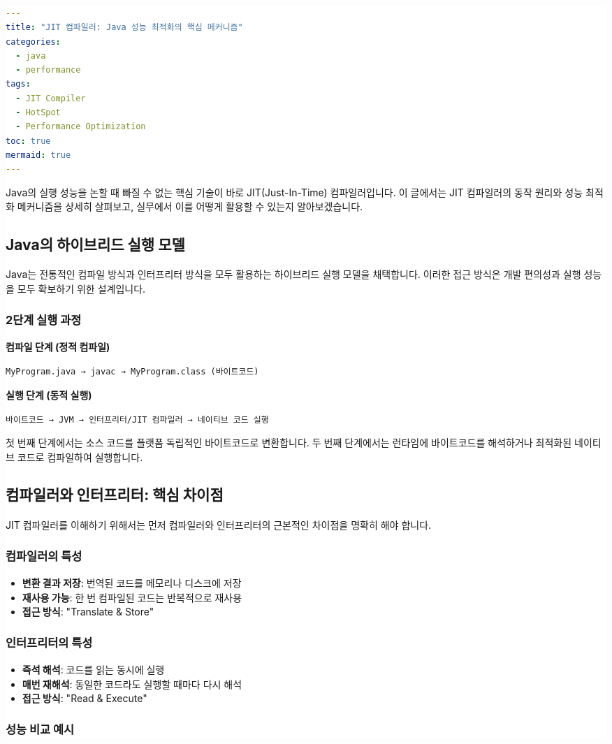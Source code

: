 ```yaml
---
title: "JIT 컴파일러: Java 성능 최적화의 핵심 메커니즘"
categories:
  - java
  - performance
tags:
  - JIT Compiler
  - HotSpot
  - Performance Optimization
toc: true
mermaid: true
---
```


Java의 실행 성능을 논할 때 빠질 수 없는 핵심 기술이 바로 JIT(Just-In-Time) 컴파일러입니다. 이 글에서는 JIT 컴파일러의 동작 원리와 성능 최적화 메커니즘을 상세히 살펴보고, 실무에서 이를 어떻게 활용할 수 있는지 알아보겠습니다.

## Java의 하이브리드 실행 모델

Java는 전통적인 컴파일 방식과 인터프리터 방식을 모두 활용하는 하이브리드 실행 모델을 채택합니다. 이러한 접근 방식은 개발 편의성과 실행 성능을 모두 확보하기 위한 설계입니다.

### 2단계 실행 과정

**컴파일 단계 (정적 컴파일)**
```
MyProgram.java → javac → MyProgram.class (바이트코드)
```

**실행 단계 (동적 실행)**
```
바이트코드 → JVM → 인터프리터/JIT 컴파일러 → 네이티브 코드 실행
```

첫 번째 단계에서는 소스 코드를 플랫폼 독립적인 바이트코드로 변환합니다. 두 번째 단계에서는 런타임에 바이트코드를 해석하거나 최적화된 네이티브 코드로 컴파일하여 실행합니다.

## 컴파일러와 인터프리터: 핵심 차이점

JIT 컴파일러를 이해하기 위해서는 먼저 컴파일러와 인터프리터의 근본적인 차이점을 명확히 해야 합니다.

### 컴파일러의 특성
- **변환 결과 저장**: 번역된 코드를 메모리나 디스크에 저장
- **재사용 가능**: 한 번 컴파일된 코드는 반복적으로 재사용
- **접근 방식**: "Translate & Store"

### 인터프리터의 특성
- **즉석 해석**: 코드를 읽는 동시에 실행
- **매번 재해석**: 동일한 코드라도 실행할 때마다 다시 해석
- **접근 방식**: "Read & Execute"

### 성능 비교 예시

